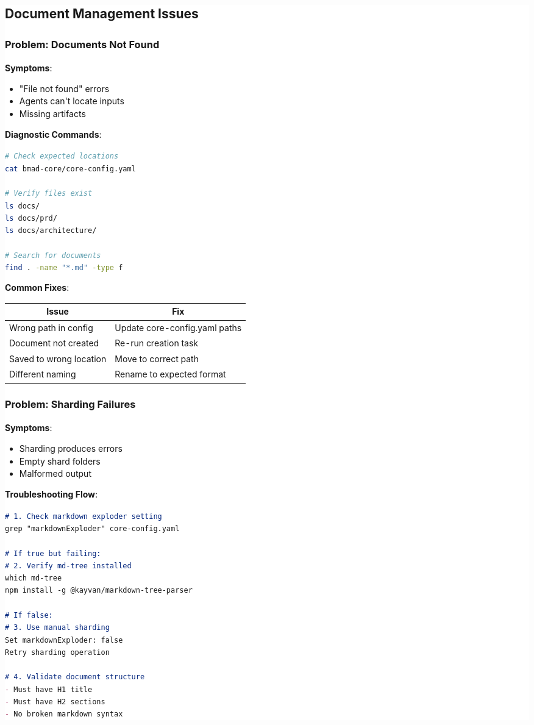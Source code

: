 ## Document Management Issues

### Problem: Documents Not Found

**Symptoms**:
- "File not found" errors
- Agents can't locate inputs
- Missing artifacts

**Diagnostic Commands**:
```bash
# Check expected locations
cat bmad-core/core-config.yaml

# Verify files exist
ls docs/
ls docs/prd/
ls docs/architecture/

# Search for documents
find . -name "*.md" -type f
```

**Common Fixes**:

| Issue | Fix |
|-------|-----|
| Wrong path in config | Update core-config.yaml paths |
| Document not created | Re-run creation task |
| Saved to wrong location | Move to correct path |
| Different naming | Rename to expected format |

### Problem: Sharding Failures

**Symptoms**:
- Sharding produces errors
- Empty shard folders
- Malformed output

**Troubleshooting Flow**:

```markdown
# 1. Check markdown exploder setting
grep "markdownExploder" core-config.yaml

# If true but failing:
# 2. Verify md-tree installed
which md-tree
npm install -g @kayvan/markdown-tree-parser

# If false:
# 3. Use manual sharding
Set markdownExploder: false
Retry sharding operation

# 4. Validate document structure
- Must have H1 title
- Must have H2 sections
- No broken markdown syntax
```

